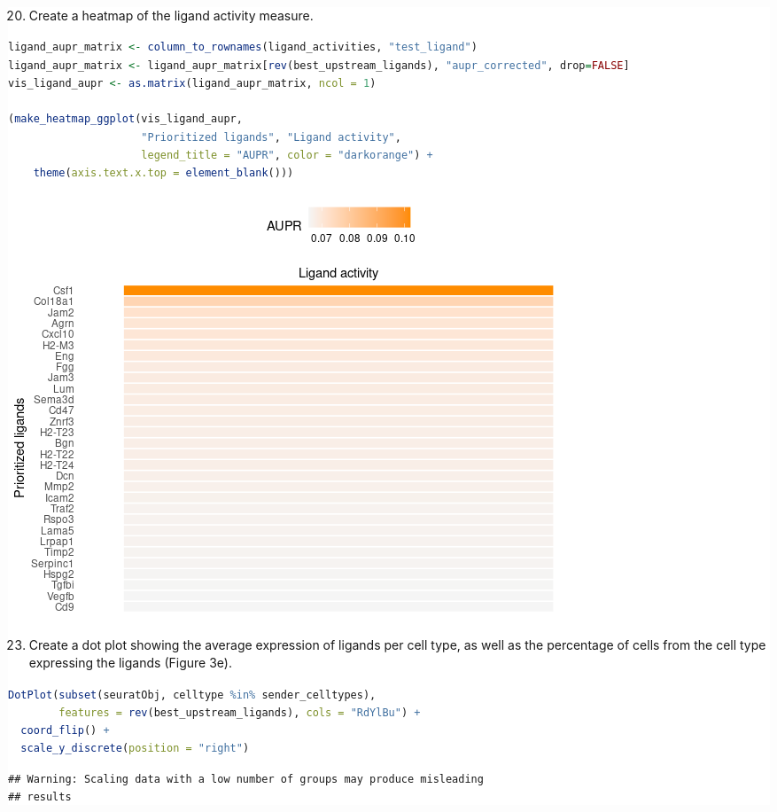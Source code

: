 20. Create a heatmap of the ligand activity measure.


``` r
ligand_aupr_matrix <- column_to_rownames(ligand_activities, "test_ligand") 
ligand_aupr_matrix <- ligand_aupr_matrix[rev(best_upstream_ligands), "aupr_corrected", drop=FALSE] 
vis_ligand_aupr <- as.matrix(ligand_aupr_matrix, ncol = 1) 

(make_heatmap_ggplot(vis_ligand_aupr,
                     "Prioritized ligands", "Ligand activity", 
                     legend_title = "AUPR", color = "darkorange") + 
    theme(axis.text.x.top = element_blank()))  
```

![](differentiation_example_files/figure-html/visualizations-IV-1.png)

23. Create a dot plot showing the average expression of ligands per cell type, as well as the percentage of cells from the cell type expressing the ligands (Figure 3e).


``` r
DotPlot(subset(seuratObj, celltype %in% sender_celltypes),
        features = rev(best_upstream_ligands), cols = "RdYlBu") + 
  coord_flip() +
  scale_y_discrete(position = "right") 
```

```
## Warning: Scaling data with a low number of groups may produce misleading
## results
```
